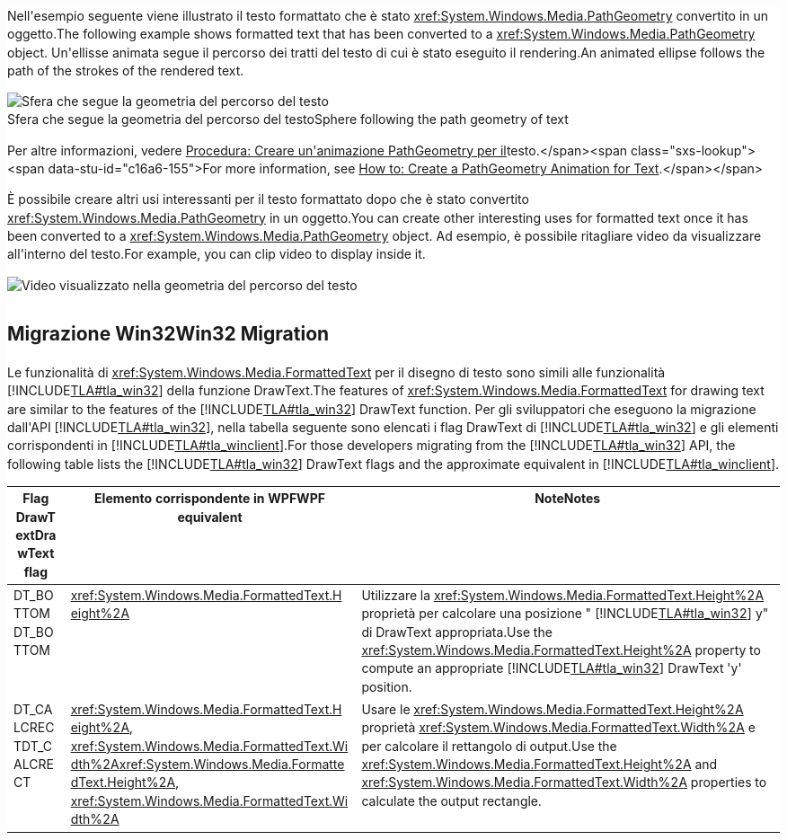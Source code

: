  <span data-ttu-id="c16a6-151">Nell'esempio seguente viene illustrato il testo formattato che è stato <xref:System.Windows.Media.PathGeometry> convertito in un oggetto.</span><span class="sxs-lookup"><span data-stu-id="c16a6-151">The following example shows formatted text that has been converted to a <xref:System.Windows.Media.PathGeometry> object.</span></span> <span data-ttu-id="c16a6-152">Un'ellisse animata segue il percorso dei tratti del testo di cui è stato eseguito il rendering.</span><span class="sxs-lookup"><span data-stu-id="c16a6-152">An animated ellipse follows the path of the strokes of the rendered text.</span></span>  
  
 ![Sfera che segue la geometria del percorso del testo](./media/drawing-formatted-text/sphere-following-geometry-path.gif)  
<span data-ttu-id="c16a6-154">Sfera che segue la geometria del percorso del testo</span><span class="sxs-lookup"><span data-stu-id="c16a6-154">Sphere following the path geometry of text</span></span>  
  
 <span data-ttu-id="c16a6-155">Per altre informazioni, vedere [Procedura: Creare un'animazione PathGeometry per il](https://docs.microsoft.com/previous-versions/dotnet/netframework-4.0/ms743610(v=vs.100))testo.</span><span class="sxs-lookup"><span data-stu-id="c16a6-155">For more information, see [How to: Create a PathGeometry Animation for Text](https://docs.microsoft.com/previous-versions/dotnet/netframework-4.0/ms743610(v=vs.100)).</span></span>  
  
 <span data-ttu-id="c16a6-156">È possibile creare altri usi interessanti per il testo formattato dopo che è stato convertito <xref:System.Windows.Media.PathGeometry> in un oggetto.</span><span class="sxs-lookup"><span data-stu-id="c16a6-156">You can create other interesting uses for formatted text once it has been converted to a <xref:System.Windows.Media.PathGeometry> object.</span></span> <span data-ttu-id="c16a6-157">Ad esempio, è possibile ritagliare video da visualizzare all'interno del testo.</span><span class="sxs-lookup"><span data-stu-id="c16a6-157">For example, you can clip video to display inside it.</span></span>  
  
 ![Video visualizzato nella geometria del percorso del testo](./media/drawing-formatted-text/video-displaying-text-path-geometry.png)
  
<a name="win32_migration"></a>   
## <a name="win32-migration"></a><span data-ttu-id="c16a6-159">Migrazione Win32</span><span class="sxs-lookup"><span data-stu-id="c16a6-159">Win32 Migration</span></span>  
 <span data-ttu-id="c16a6-160">Le funzionalità di <xref:System.Windows.Media.FormattedText> per il disegno di testo sono simili alle funzionalità [!INCLUDE[TLA#tla_win32](../../../../includes/tlasharptla-win32-md.md)] della funzione DrawText.</span><span class="sxs-lookup"><span data-stu-id="c16a6-160">The features of <xref:System.Windows.Media.FormattedText> for drawing text are similar to the features of the [!INCLUDE[TLA#tla_win32](../../../../includes/tlasharptla-win32-md.md)] DrawText function.</span></span> <span data-ttu-id="c16a6-161">Per gli sviluppatori che eseguono la migrazione dall'API [!INCLUDE[TLA#tla_win32](../../../../includes/tlasharptla-win32-md.md)], nella tabella seguente sono elencati i flag DrawText di [!INCLUDE[TLA#tla_win32](../../../../includes/tlasharptla-win32-md.md)] e gli elementi corrispondenti in [!INCLUDE[TLA#tla_winclient](../../../../includes/tlasharptla-winclient-md.md)].</span><span class="sxs-lookup"><span data-stu-id="c16a6-161">For those developers migrating from the [!INCLUDE[TLA#tla_win32](../../../../includes/tlasharptla-win32-md.md)] API, the following table lists the [!INCLUDE[TLA#tla_win32](../../../../includes/tlasharptla-win32-md.md)] DrawText flags and the approximate equivalent in [!INCLUDE[TLA#tla_winclient](../../../../includes/tlasharptla-winclient-md.md)].</span></span>  
  
|<span data-ttu-id="c16a6-162">Flag DrawText</span><span class="sxs-lookup"><span data-stu-id="c16a6-162">DrawText flag</span></span>|<span data-ttu-id="c16a6-163">Elemento corrispondente in WPF</span><span class="sxs-lookup"><span data-stu-id="c16a6-163">WPF equivalent</span></span>|<span data-ttu-id="c16a6-164">Note</span><span class="sxs-lookup"><span data-stu-id="c16a6-164">Notes</span></span>|  
|-------------------|--------------------|-----------|  
|<span data-ttu-id="c16a6-165">DT_BOTTOM</span><span class="sxs-lookup"><span data-stu-id="c16a6-165">DT_BOTTOM</span></span>|<xref:System.Windows.Media.FormattedText.Height%2A>|<span data-ttu-id="c16a6-166">Utilizzare la <xref:System.Windows.Media.FormattedText.Height%2A> proprietà per calcolare una posizione " [!INCLUDE[TLA#tla_win32](../../../../includes/tlasharptla-win32-md.md)] y" di DrawText appropriata.</span><span class="sxs-lookup"><span data-stu-id="c16a6-166">Use the <xref:System.Windows.Media.FormattedText.Height%2A> property to compute an appropriate [!INCLUDE[TLA#tla_win32](../../../../includes/tlasharptla-win32-md.md)] DrawText 'y' position.</span></span>|  
|<span data-ttu-id="c16a6-167">DT_CALCRECT</span><span class="sxs-lookup"><span data-stu-id="c16a6-167">DT_CALCRECT</span></span>|<span data-ttu-id="c16a6-168"><xref:System.Windows.Media.FormattedText.Height%2A>, <xref:System.Windows.Media.FormattedText.Width%2A></span><span class="sxs-lookup"><span data-stu-id="c16a6-168"><xref:System.Windows.Media.FormattedText.Height%2A>, <xref:System.Windows.Media.FormattedText.Width%2A></span></span>|<span data-ttu-id="c16a6-169">Usare le <xref:System.Windows.Media.FormattedText.Height%2A> proprietà <xref:System.Windows.Media.FormattedText.Width%2A> e per calcolare il rettangolo di output.</span><span class="sxs-lookup"><span data-stu-id="c16a6-169">Use the <xref:System.Windows.Media.FormattedText.Height%2A> and <xref:System.Windows.Media.FormattedText.Width%2A> properties to calculate the output rectangle.</span></span>|  